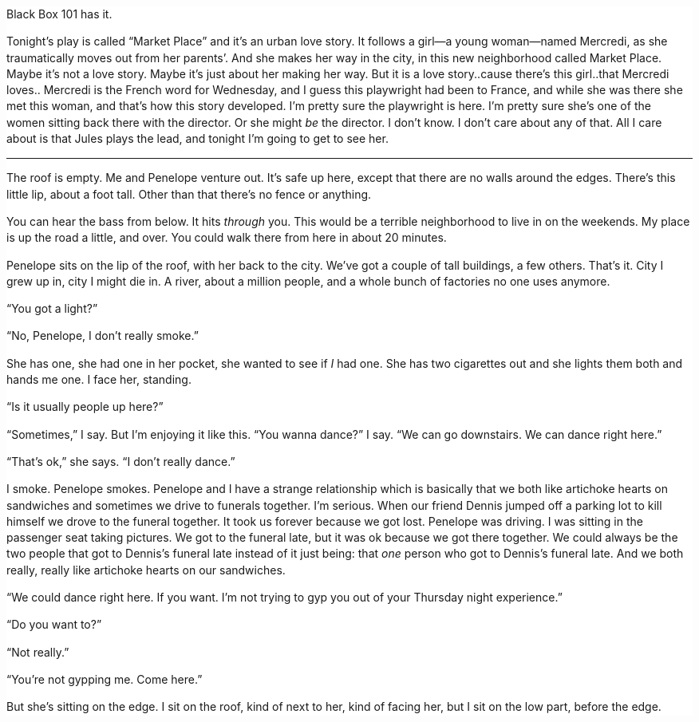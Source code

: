 Black Box 101 has it.

Tonight’s play is called “Market Place” and it’s an urban love story. It follows a girl—a young woman—named Mercredi, as she traumatically moves out from her parents’. And she makes her way in the city, in this new neighborhood called Market Place. Maybe it’s not a love story. Maybe it’s just about her making her way. But it is a love story..cause there’s this girl..that Mercredi loves.. Mercredi is the French word for Wednesday, and I guess this playwright had been to France, and while she was there she met this woman, and that’s how this story developed. I’m pretty sure the playwright is here. I’m pretty sure she’s one of the women sitting back there with the director. Or she might *be* the director. I don’t know. I don’t care about any of that. All I care about is that Jules plays the lead, and tonight I’m going to get to see her.

- - - -

The roof is empty. Me and Penelope venture out. It’s safe up here, except that there are no walls around the edges. There’s this little lip, about a foot tall. Other than that there’s no fence or anything.

You can hear the bass from below. It hits *through* you. This would be a terrible neighborhood to live in on the weekends. My place is up the road a little, and over. You could walk there from here in about 20 minutes.

Penelope sits on the lip of the roof, with her back to the city. We’ve got a couple of tall buildings, a few others. That’s it. City I grew up in, city I might die in. A river, about a million people, and a whole bunch of factories no one uses anymore.

“You got a light?”

“No, Penelope, I don’t really smoke.”

She has one, she had one in her pocket, she wanted to see if *I* had one. She has two cigarettes out and she lights them both and hands me one. I face her, standing.

“Is it usually people up here?”

“Sometimes,” I say. But I’m enjoying it like this. “You wanna dance?” I say. “We can go downstairs. We can dance right here.”

“That’s ok,” she says. “I don’t really dance.”

I smoke. Penelope smokes. Penelope and I have a strange relationship which is basically that we both like artichoke hearts on sandwiches and sometimes we drive to funerals together. I’m serious. When our friend Dennis jumped off a parking lot to kill himself we drove to the funeral together. It took us forever because we got lost. Penelope was driving. I was sitting in the passenger seat taking pictures. We got to the funeral late, but it was ok because we got there together. We could always be the two people that got to Dennis’s funeral late instead of it just being: that *one* person who got to Dennis’s funeral late. And we both really, really like artichoke hearts on our sandwiches.

“We could dance right here. If you want. I’m not trying to gyp you out of your Thursday night experience.”

“Do you want to?”

“Not really.”

“You’re not gypping me. Come here.”

But she’s sitting on the edge. I sit on the roof, kind of next to her, kind of facing her, but I sit on the low part, before the edge.
